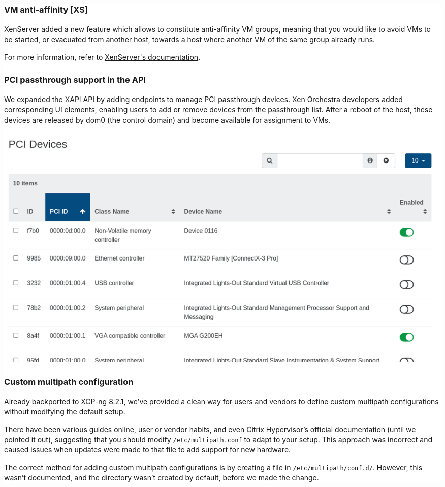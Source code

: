 ### VM anti-affinity [XS]

XenServer added a new feature which allows to constitute anti-affinity VM groups, meaning that you would like to avoid VMs to be started, or evacuated from another host, towards a host where another VM of the same group already runs.

For more information, refer to [XenServer's documentation](https://docs.xenserver.com/en-us/xenserver/8/vms/placement).

### PCI passthrough support in the API

We expanded the XAPI API by adding endpoints to manage PCI passthrough devices. Xen Orchestra developers added corresponding UI elements, enabling users to add or remove devices from the passthrough list. After a reboot of the host, these devices are released by dom0 (the control domain) and become available for assignment to VMs.

![PCI Passthrough in Xen Orchestra](../assets/img/8_3-xopassthrough.png)

### Custom multipath configuration

Already backported to XCP-ng 8.2.1, we’ve provided a clean way for users and vendors to define custom multipath configurations without modifying the default setup.

There have been various guides online, user or vendor habits, and even Citrix Hypervisor’s official documentation (until we pointed it out), suggesting that you should modify `/etc/multipath.conf` to adapt to your setup. This approach was incorrect and caused issues when updates were made to that file to add support for new hardware.

The correct method for adding custom multipath configurations is by creating a file in `/etc/multipath/conf.d/`. However, this wasn’t documented, and the directory wasn’t created by default, before we made the change.
